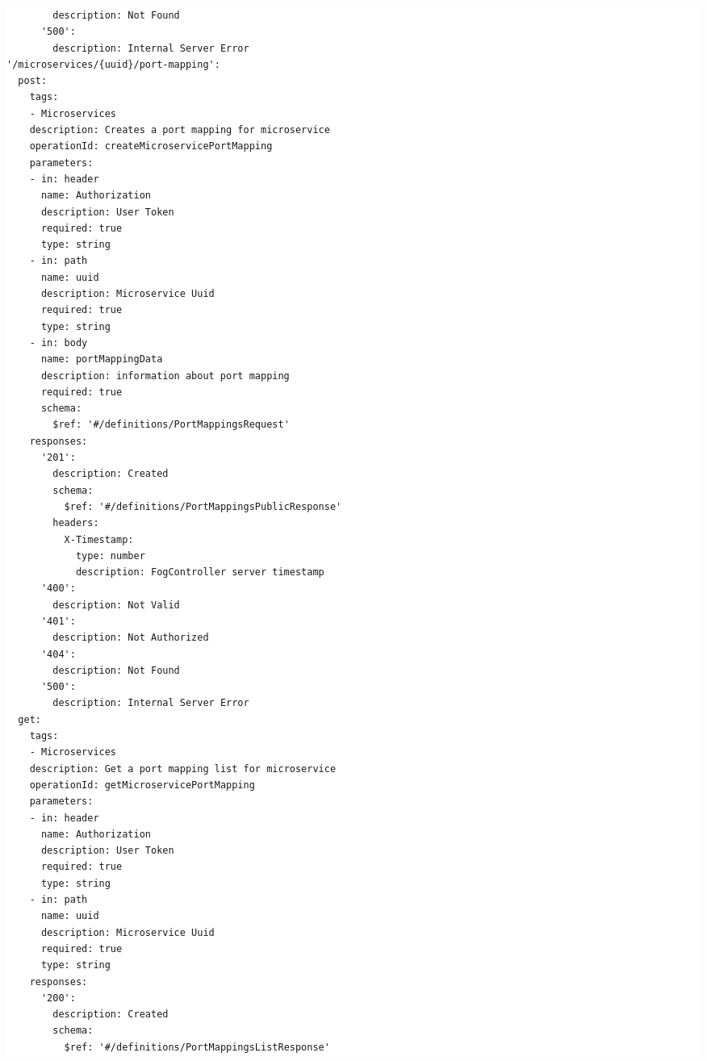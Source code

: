             description: Not Found
          '500':
            description: Internal Server Error
    '/microservices/{uuid}/port-mapping':
      post:
        tags:
        - Microservices
        description: Creates a port mapping for microservice
        operationId: createMicroservicePortMapping
        parameters:
        - in: header
          name: Authorization
          description: User Token
          required: true
          type: string
        - in: path
          name: uuid
          description: Microservice Uuid
          required: true
          type: string
        - in: body
          name: portMappingData
          description: information about port mapping
          required: true
          schema:
            $ref: '#/definitions/PortMappingsRequest'
        responses:
          '201':
            description: Created
            schema:
              $ref: '#/definitions/PortMappingsPublicResponse'
            headers:
              X-Timestamp:
                type: number
                description: FogController server timestamp
          '400':
            description: Not Valid
          '401':
            description: Not Authorized
          '404':
            description: Not Found
          '500':
            description: Internal Server Error
      get:
        tags:
        - Microservices
        description: Get a port mapping list for microservice
        operationId: getMicroservicePortMapping
        parameters:
        - in: header
          name: Authorization
          description: User Token
          required: true
          type: string
        - in: path
          name: uuid
          description: Microservice Uuid
          required: true
          type: string
        responses:
          '200':
            description: Created
            schema:
              $ref: '#/definitions/PortMappingsListResponse'